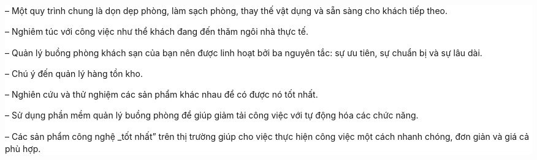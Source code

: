 – Một quy trình chung là dọn dẹp phòng, làm sạch phòng, thay thế vật dụng và sẵn sàng cho khách tiếp theo.

– Nghiêm túc với công việc như thể khách đang đến thăm ngôi nhà thực tế.

– Quản lý buồng phòng khách sạn của bạn nên được linh hoạt bởi ba nguyên tắc: sự ưu tiên, sự chuẩn bị và sự lâu dài.

– Chú ý đến quản lý hàng tồn kho.

– Nghiên cứu và thử nghiệm các sản phẩm khác nhau để có được nó tốt nhất.

– Sử dụng phần mềm quản lý buồng phòng để giúp giảm tải công việc với tự động hóa các chức năng.

– Các sản phẩm công nghệ _tốt nhất” trên thị trường giúp cho việc thực hiện công việc một cách nhanh chóng, đơn giản và giá cả phù hợp.

